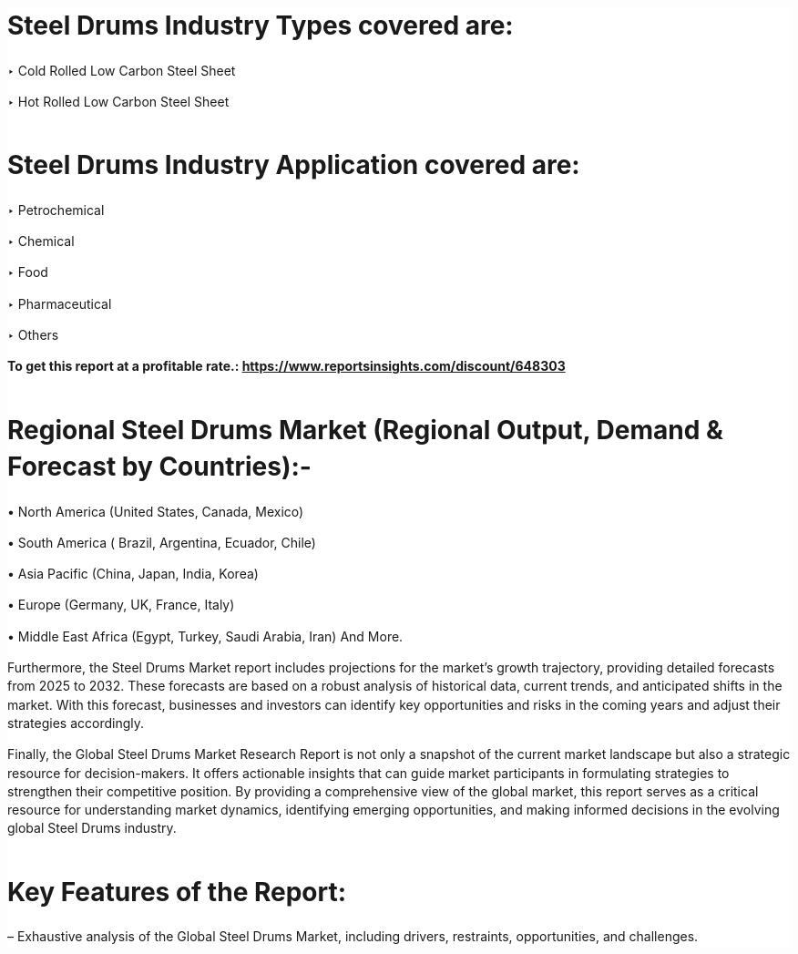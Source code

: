 
# <strong>Steel Drums Industry Types covered are:</strong>

‣ Cold Rolled Low Carbon Steel Sheet

‣ Hot Rolled Low Carbon Steel Sheet

# <strong>Steel Drums Industry Application covered are:</strong>

‣ Petrochemical

‣ Chemical

‣ Food

‣ Pharmaceutical

‣ Others

<strong>To get this report at a profitable rate.: <a href=https://www.reportsinsights.com/discount/648303>https://www.reportsinsights.com/discount/648303</a></strong>

# <strong>Regional Steel Drums Market (Regional Output, Demand &amp; Forecast by Countries):-</strong>

• North America (United States, Canada, Mexico)

• South America ( Brazil, Argentina, Ecuador, Chile)

• Asia Pacific (China, Japan, India, Korea)

• Europe (Germany, UK, France, Italy)

• Middle East Africa (Egypt, Turkey, Saudi Arabia, Iran) And More.

Furthermore, the Steel Drums Market report includes projections for the market’s growth trajectory, providing detailed forecasts from 2025 to 2032. These forecasts are based on a robust analysis of historical data, current trends, and anticipated shifts in the market. With this forecast, businesses and investors can identify key opportunities and risks in the coming years and adjust their strategies accordingly.

Finally, the Global Steel Drums Market Research Report is not only a snapshot of the current market landscape but also a strategic resource for decision-makers. It offers actionable insights that can guide market participants in formulating strategies to strengthen their competitive position. By providing a comprehensive view of the global market, this report serves as a critical resource for understanding market dynamics, identifying emerging opportunities, and making informed decisions in the evolving global Steel Drums industry.

# <strong>Key Features of the Report:</strong>

– Exhaustive analysis of the Global Steel Drums Market, including drivers, restraints, opportunities, and challenges.
